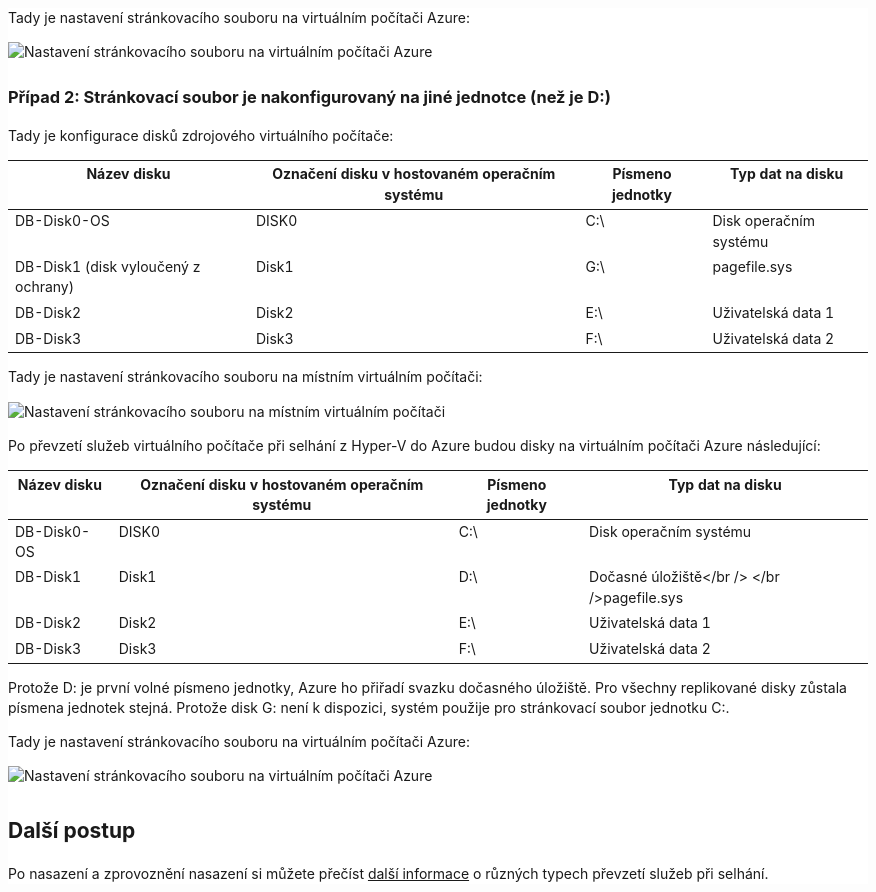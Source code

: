 Tady je nastavení stránkovacího souboru na virtuálním počítači Azure:

![Nastavení stránkovacího souboru na virtuálním počítači Azure](./media/hyper-v-exclude-disk/pagefile-on-Azure-vm-after-failover.png)

### <a name="case-2-the-paging-file-is-configured-on-another-drive-other-than-d-drive"></a>Případ 2: Stránkovací soubor je nakonfigurovaný na jiné jednotce (než je D:)

Tady je konfigurace disků zdrojového virtuálního počítače:

**Název disku** | **Označení disku v hostovaném operačním systému** | **Písmeno jednotky** | **Typ dat na disku**
--- | --- | --- | ---
DB-Disk0-OS | DISK0 | C:\ | Disk operačním systému
DB-Disk1 (disk vyloučený z ochrany) | Disk1 | G:\ | pagefile.sys
DB-Disk2 | Disk2 | E:\ | Uživatelská data 1
DB-Disk3 | Disk3 | F:\ | Uživatelská data 2

Tady je nastavení stránkovacího souboru na místním virtuálním počítači:

![Nastavení stránkovacího souboru na místním virtuálním počítači](./media/hyper-v-exclude-disk/pagefile-on-g-drive-sourceVM.png)

Po převzetí služeb virtuálního počítače při selhání z Hyper-V do Azure budou disky na virtuálním počítači Azure následující:

**Název disku**| **Označení disku v hostovaném operačním systému**| **Písmeno jednotky** | **Typ dat na disku**
--- | --- | --- | ---
DB-Disk0-OS | DISK0  |C:\ |Disk operačním systému
DB-Disk1 | Disk1 | D:\ | Dočasné úložiště</br /> </br />pagefile.sys
DB-Disk2 | Disk2 | E:\ | Uživatelská data 1
DB-Disk3 | Disk3 | F:\ | Uživatelská data 2

Protože D: je první volné písmeno jednotky, Azure ho přiřadí svazku dočasného úložiště. Pro všechny replikované disky zůstala písmena jednotek stejná. Protože disk G: není k dispozici, systém použije pro stránkovací soubor jednotku C:.

Tady je nastavení stránkovacího souboru na virtuálním počítači Azure:

![Nastavení stránkovacího souboru na virtuálním počítači Azure](./media/hyper-v-exclude-disk/pagefile-on-Azure-vm-after-failover-2.png)

## <a name="next-steps"></a>Další postup
Po nasazení a zprovoznění nasazení si můžete přečíst [další informace](site-recovery-failover.md) o různých typech převzetí služeb při selhání.
